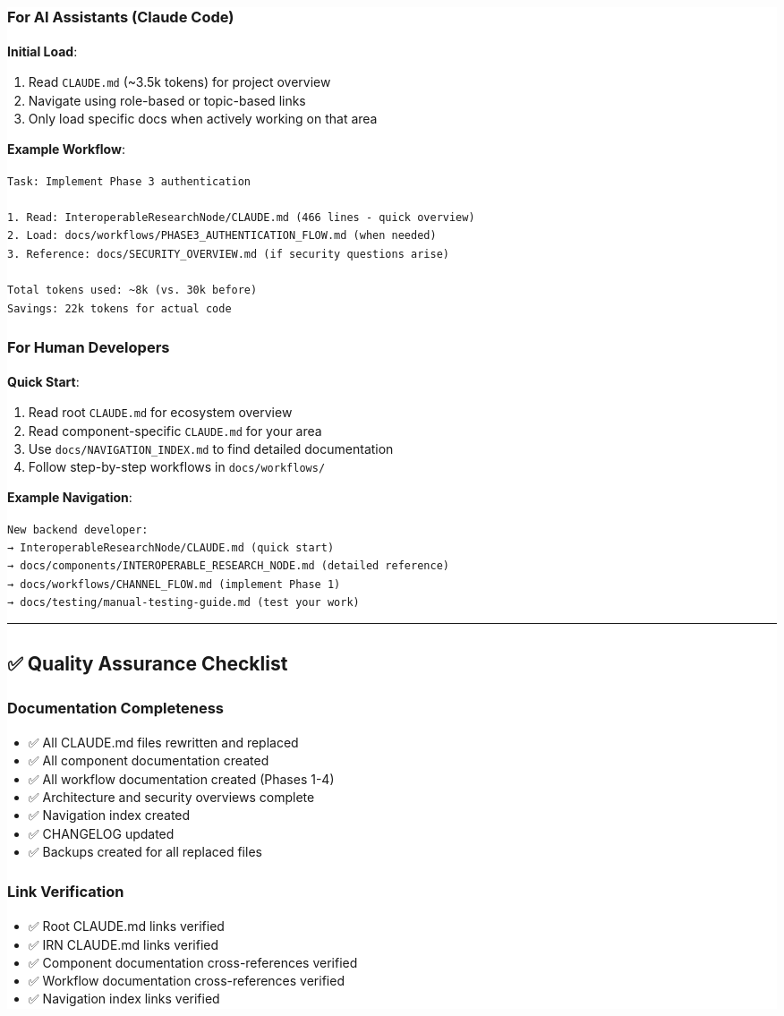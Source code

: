 ### For AI Assistants (Claude Code)

**Initial Load**:
1. Read `CLAUDE.md` (~3.5k tokens) for project overview
2. Navigate using role-based or topic-based links
3. Only load specific docs when actively working on that area

**Example Workflow**:
```
Task: Implement Phase 3 authentication

1. Read: InteroperableResearchNode/CLAUDE.md (466 lines - quick overview)
2. Load: docs/workflows/PHASE3_AUTHENTICATION_FLOW.md (when needed)
3. Reference: docs/SECURITY_OVERVIEW.md (if security questions arise)

Total tokens used: ~8k (vs. 30k before)
Savings: 22k tokens for actual code
```

### For Human Developers

**Quick Start**:
1. Read root `CLAUDE.md` for ecosystem overview
2. Read component-specific `CLAUDE.md` for your area
3. Use `docs/NAVIGATION_INDEX.md` to find detailed documentation
4. Follow step-by-step workflows in `docs/workflows/`

**Example Navigation**:
```
New backend developer:
→ InteroperableResearchNode/CLAUDE.md (quick start)
→ docs/components/INTEROPERABLE_RESEARCH_NODE.md (detailed reference)
→ docs/workflows/CHANNEL_FLOW.md (implement Phase 1)
→ docs/testing/manual-testing-guide.md (test your work)
```

---

## ✅ Quality Assurance Checklist

### Documentation Completeness
- ✅ All CLAUDE.md files rewritten and replaced
- ✅ All component documentation created
- ✅ All workflow documentation created (Phases 1-4)
- ✅ Architecture and security overviews complete
- ✅ Navigation index created
- ✅ CHANGELOG updated
- ✅ Backups created for all replaced files

### Link Verification
- ✅ Root CLAUDE.md links verified
- ✅ IRN CLAUDE.md links verified
- ✅ Component documentation cross-references verified
- ✅ Workflow documentation cross-references verified
- ✅ Navigation index links verified

